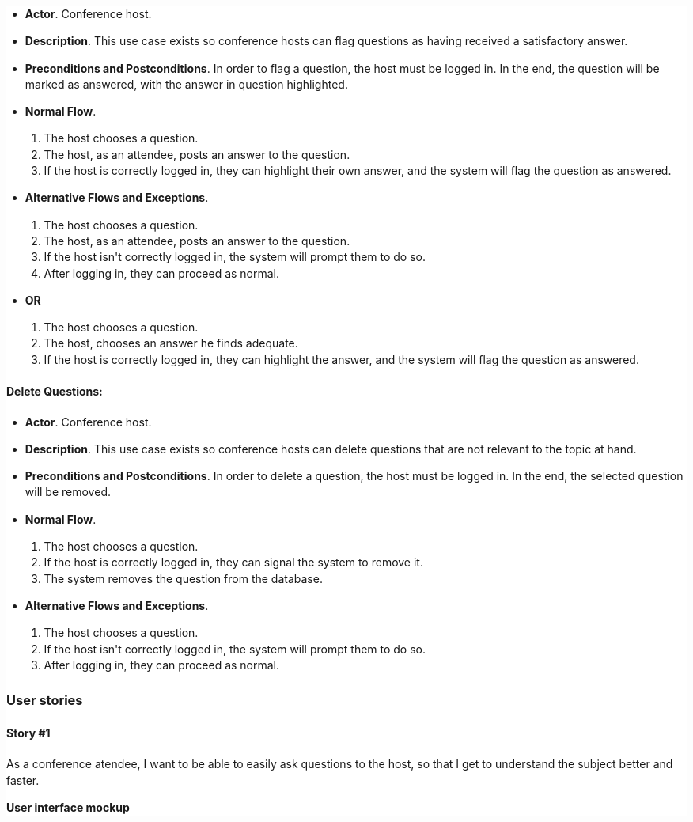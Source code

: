 *  **Actor**. Conference host.

*  **Description**. This use case exists so conference hosts can flag questions as having received a satisfactory answer.

*  **Preconditions and Postconditions**.  In order to flag a question, the host must be logged in. In the end, the question will be marked as answered, with the answer in question highlighted.

*  **Normal Flow**. 
	1. The host chooses a question.
	2. The host, as an attendee, posts an answer to the question.
	3. If the host is correctly logged in, they can highlight their own answer, and the system will flag the question as answered.

*  **Alternative Flows and Exceptions**. 
	1. The host chooses a question.
	2. The host, as an attendee, posts an answer to the question.
	3. If the host isn't correctly logged in, the system will prompt them to do so.
	4. After logging in, they can proceed as normal.
*  **OR** 
	1. The host chooses a question.
	2. The host, chooses an answer he finds adequate.
	3. If the host is correctly logged in, they can highlight the answer, and the system will flag the question as answered.
	
#### Delete Questions:

*  **Actor**. Conference host.

*  **Description**. This use case exists so conference hosts can delete questions that are not relevant to the topic at hand.

*  **Preconditions and Postconditions**.  In order to delete a question, the host must be logged in. In the end, the selected question will be removed.

*  **Normal Flow**. 
	1. The host chooses a question.
	2. If the host is correctly logged in, they can signal the system to remove it.
	3. The system removes the question from the database.

*  **Alternative Flows and Exceptions**. 
	1. The host chooses a question.
	2. If the host isn't correctly logged in, the system will prompt them to do so.
	3. After logging in, they can proceed as normal.
	

### User stories

#### Story #1

As a conference atendee, I want to be able to easily ask questions to the host, so that I get to understand the subject better and faster.

**User interface mockup**
